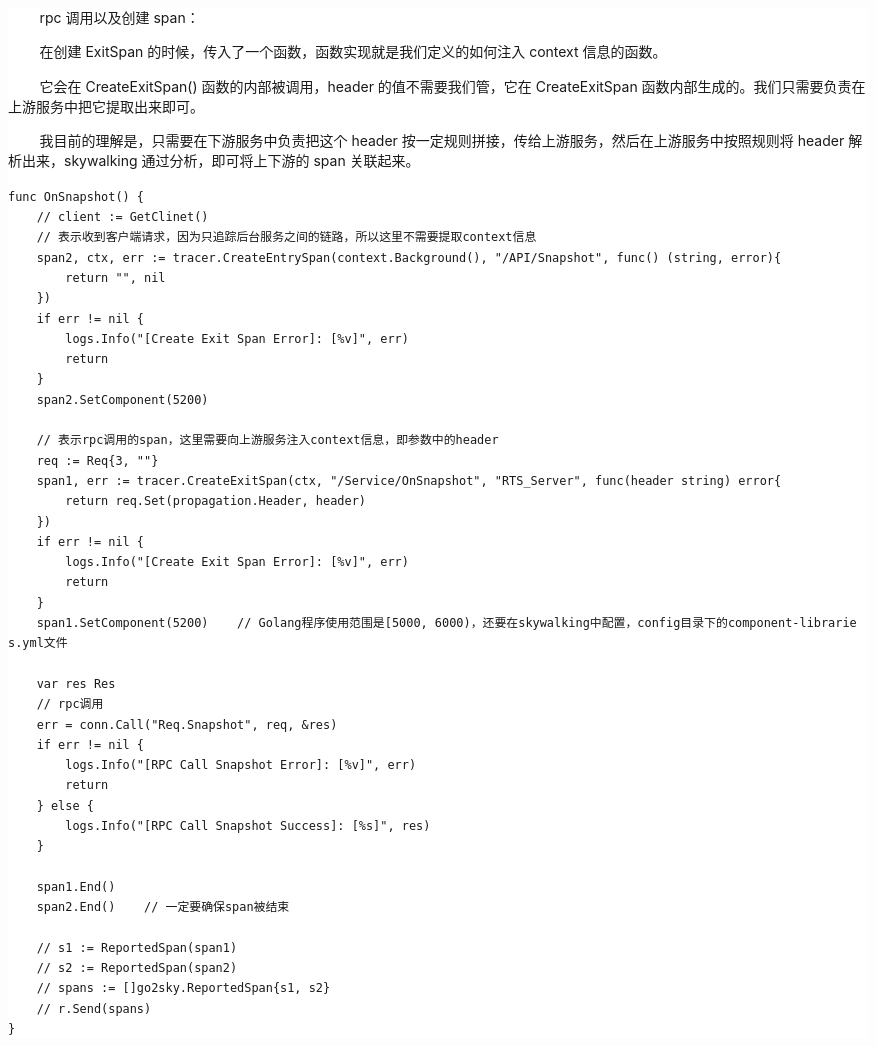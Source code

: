         rpc 调用以及创建 span：

        在创建 ExitSpan 的时候，传入了一个函数，函数实现就是我们定义的如何注入 context 信息的函数。

        它会在 CreateExitSpan() 函数的内部被调用，header 的值不需要我们管，它在 CreateExitSpan 函数内部生成的。我们只需要负责在上游服务中把它提取出来即可。

        我目前的理解是，只需要在下游服务中负责把这个 header 按一定规则拼接，传给上游服务，然后在上游服务中按照规则将 header 解析出来，skywalking 通过分析，即可将上下游的 span 关联起来。

```
func OnSnapshot() {
    // client := GetClinet()
    // 表示收到客户端请求，因为只追踪后台服务之间的链路，所以这里不需要提取context信息
    span2, ctx, err := tracer.CreateEntrySpan(context.Background(), "/API/Snapshot", func() (string, error){
        return "", nil
    })
    if err != nil {
        logs.Info("[Create Exit Span Error]: [%v]", err)
        return
    }
    span2.SetComponent(5200)
	
    // 表示rpc调用的span，这里需要向上游服务注入context信息，即参数中的header
    req := Req{3, ""}
    span1, err := tracer.CreateExitSpan(ctx, "/Service/OnSnapshot", "RTS_Server", func(header string) error{
        return req.Set(propagation.Header, header)
    })
    if err != nil {
        logs.Info("[Create Exit Span Error]: [%v]", err)
        return
    }
    span1.SetComponent(5200)    // Golang程序使用范围是[5000, 6000)，还要在skywalking中配置，config目录下的component-libraries.yml文件
 
    var res Res
    // rpc调用
    err = conn.Call("Req.Snapshot", req, &res)
    if err != nil {
        logs.Info("[RPC Call Snapshot Error]: [%v]", err)
        return
    } else {
        logs.Info("[RPC Call Snapshot Success]: [%s]", res)
    }
 
    span1.End()
    span2.End()    // 一定要确保span被结束
 
    // s1 := ReportedSpan(span1)
    // s2 := ReportedSpan(span2)
    // spans := []go2sky.ReportedSpan{s1, s2}
    // r.Send(spans)
}
```
